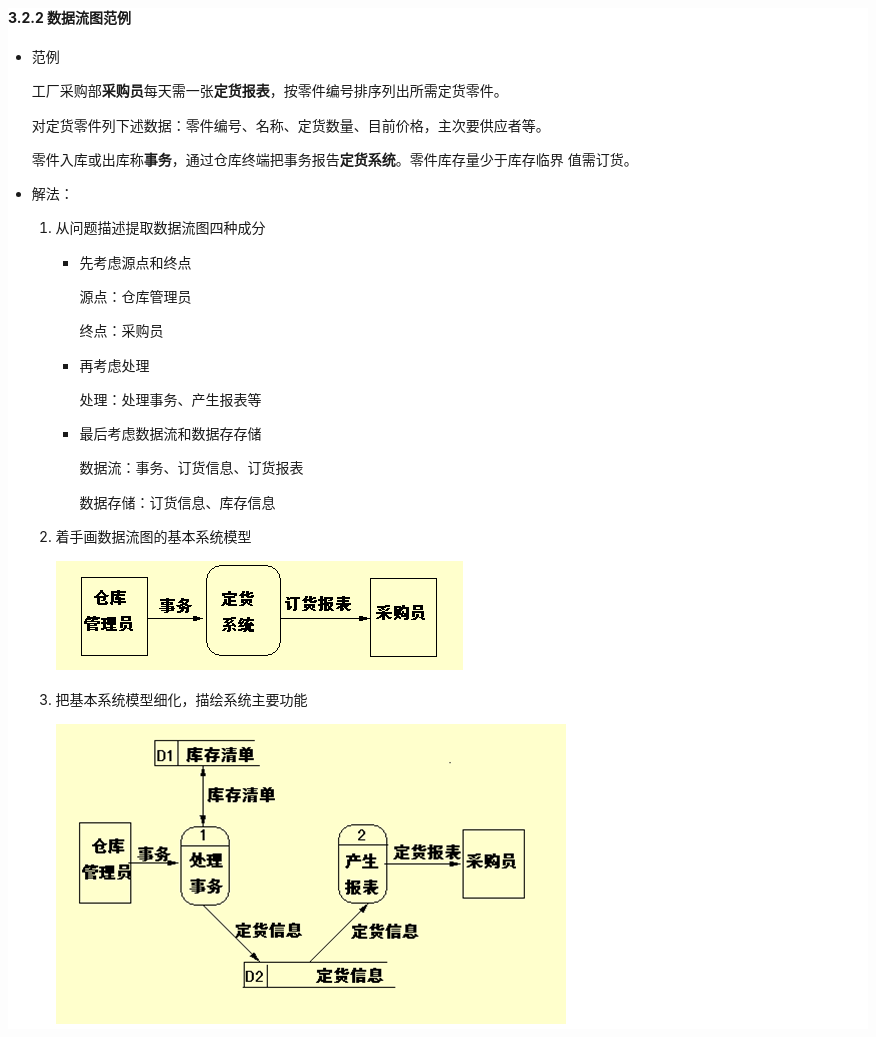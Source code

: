 #### 3.2.2 数据流图范例

- 范例

  工厂采购部**采购员**每天需一张**定货报表**，按零件编号排序列出所需定货零件。

  ​	对定货零件列下述数据：零件编号、名称、定货数量、目前价格，主次要供应者等。

  ​	零件入库或出库称**事务**，通过仓库终端把事务报告**定货系统**。零件库存量少于库存临界                                                                值需订货。

  

- 解法：

  1. 从问题描述提取数据流图四种成分

     - 先考虑源点和终点

       源点：仓库管理员

       终点：采购员

     - 再考虑处理

       处理：处理事务、产生报表等

     - 最后考虑数据流和数据存存储

       数据流：事务、订货信息、订货报表

       数据存储：订货信息、库存信息

  2. 着手画数据流图的基本系统模型

     ![](../img/c2/范例-数据流图的基本系统模型.png)

  3. 把基本系统模型细化，描绘系统主要功能

     ![](../img/c2/范例-数据流图的系统模型细化.png)
